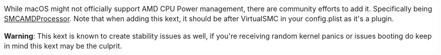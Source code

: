 While macOS might not officially support AMD CPU Power management, there are community efforts to add it. Specifically being [SMCAMDProcessor](https://github.com/trulyspinach/SMCAMDProcessor). Note that when adding this kext, it should be after VirtualSMC in your config.plist as it's a plugin.

**Warning**: This kext is known to create stability issues as well, if you're receiving random kernel panics or issues booting do keep in mind this kext may be the culprit.
